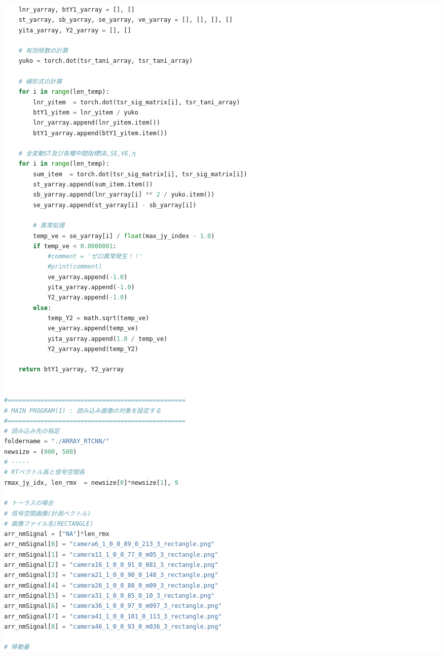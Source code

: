 ```python
    lnr_yarray, btY1_yarray = [], []
    st_yarray, sb_yarray, se_yarray, ve_yarray = [], [], [], []
    yita_yarray, Y2_yarray = [], []

    # 有効除数の計算
    yuko = torch.dot(tsr_tani_array, tsr_tani_array)

    # 線形式の計算
    for i in range(len_temp):
        lnr_yitem  = torch.dot(tsr_sig_matrix[i], tsr_tani_array)
        btY1_yitem = lnr_yitem / yuko
        lnr_yarray.append(lnr_yitem.item())
        btY1_yarray.append(btY1_yitem.item())

    # 全変動ST及び各種中間指標SB,SE,VE,η
    for i in range(len_temp):
        sum_item  = torch.dot(tsr_sig_matrix[i], tsr_sig_matrix[i])
        st_yarray.append(sum_item.item())
        sb_yarray.append(lnr_yarray[i] ** 2 / yuko.item())
        se_yarray.append(st_yarray[i] - sb_yarray[i])

        # 異常処理
        temp_ve = se_yarray[i] / float(max_jy_index - 1.0)
        if temp_ve < 0.0000001:
            #comment = 'ゼロ異常発生！！'
            #print(comment)
            ve_yarray.append(-1.0)   
            yita_yarray.append(-1.0)  
            Y2_yarray.append(-1.0) 
        else:
            temp_Y2 = math.sqrt(temp_ve)
            ve_yarray.append(temp_ve)   
            yita_yarray.append(1.0 / temp_ve)  
            Y2_yarray.append(temp_Y2) 

    return btY1_yarray, Y2_yarray


#=================================================
# MAIN PROGRAM(1) : 読み込み画像の対象を設定する
#=================================================
# 読み込み先の指定
foldername = "./ARRAY_RTCNN/"
newsize = (900, 500)
# -----
# RTベクトル長と信号空間長
rmax_jy_idx, len_rmx  = newsize[0]*newsize[1], 9

# トーラスの場合
# 信号空間画像(計測ベクトル)
# 画像ファイル名(RECTANGLE)
arr_nmSignal = ["NA"]*len_rmx
arr_nmSignal[0] = "camera6_1_0_0_89_0_213_3_rectangle.png"
arr_nmSignal[1] = "camera11_1_0_0_77_0_m05_3_rectangle.png"
arr_nmSignal[2] = "camera16_1_0_0_91_0_081_3_rectangle.png"
arr_nmSignal[3] = "camera21_1_0_0_90_0_148_3_rectangle.png"
arr_nmSignal[4] = "camera26_1_0_0_88_0_m09_3_rectangle.png"
arr_nmSignal[5] = "camera31_1_0_0_85_0_10_3_rectangle.png"
arr_nmSignal[6] = "camera36_1_0_0_97_0_m097_3_rectangle.png"
arr_nmSignal[7] = "camera41_1_0_0_101_0_113_3_rectangle.png"
arr_nmSignal[8] = "camera46_1_0_0_93_0_m036_3_rectangle.png"

# 移動量
```